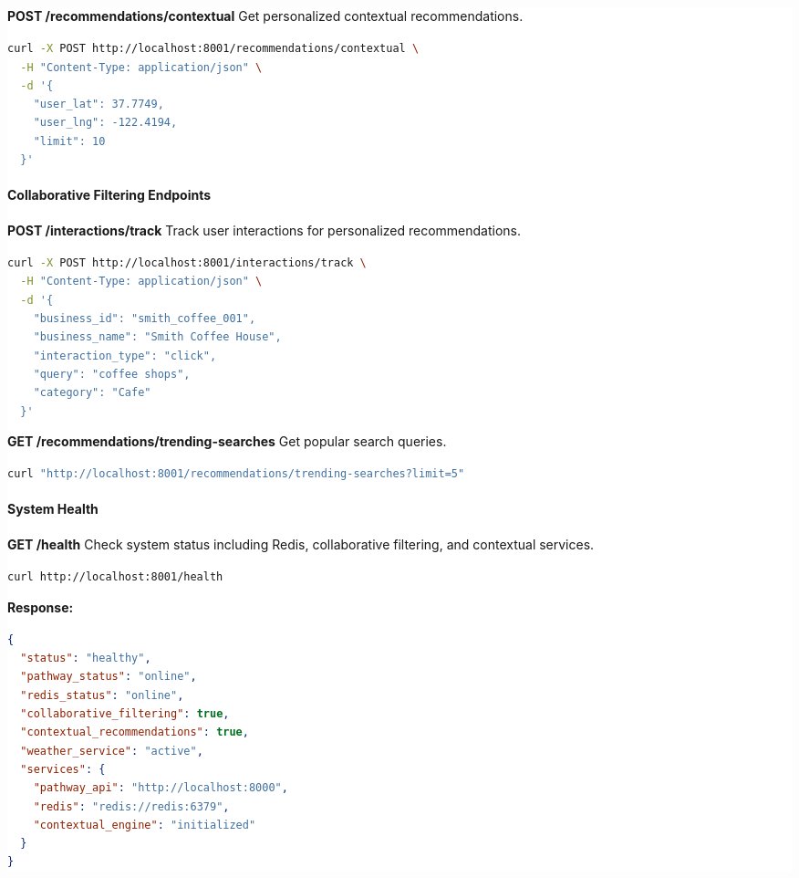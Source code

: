 **POST /recommendations/contextual**
Get personalized contextual recommendations.

```bash
curl -X POST http://localhost:8001/recommendations/contextual \
  -H "Content-Type: application/json" \
  -d '{
    "user_lat": 37.7749,
    "user_lng": -122.4194,
    "limit": 10
  }'
```

#### Collaborative Filtering Endpoints

**POST /interactions/track**
Track user interactions for personalized recommendations.

```bash
curl -X POST http://localhost:8001/interactions/track \
  -H "Content-Type: application/json" \
  -d '{
    "business_id": "smith_coffee_001",
    "business_name": "Smith Coffee House",
    "interaction_type": "click",
    "query": "coffee shops",
    "category": "Cafe"
  }'
```

**GET /recommendations/trending-searches**
Get popular search queries.

```bash
curl "http://localhost:8001/recommendations/trending-searches?limit=5"
```

#### System Health

**GET /health**
Check system status including Redis, collaborative filtering, and contextual services.

```bash
curl http://localhost:8001/health
```

**Response:**
```json
{
  "status": "healthy",
  "pathway_status": "online",
  "redis_status": "online",
  "collaborative_filtering": true,
  "contextual_recommendations": true,
  "weather_service": "active",
  "services": {
    "pathway_api": "http://localhost:8000",
    "redis": "redis://redis:6379",
    "contextual_engine": "initialized"
  }
}
```

